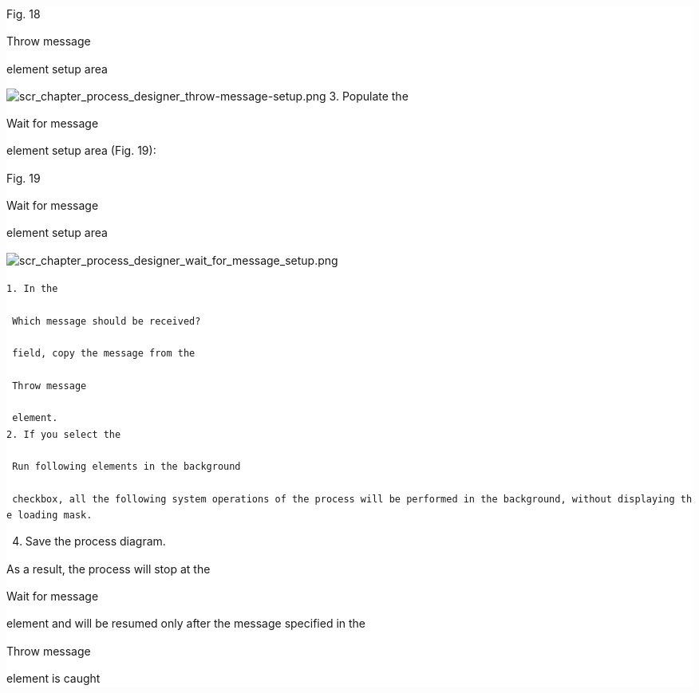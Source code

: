 




 Fig. 18
 


 Throw message
 
 element setup area
 



![scr_chapter_process_designer_throw-message-setup.png](/guides/sites/en/files/documentation/user/en/bpms/BPMonlineHelp/chapter_process_creation_events/scr_chapter_process_designer_throw-message-setup.png)
3. Populate the
 
 Wait for message
 
 element setup area (Fig. 19):
 





 Fig. 19
 


 Wait for message
 
 element setup area
 



![scr_chapter_process_designer_wait_for_message_setup.png](/guides/sites/en/files/documentation/user/en/bpms/BPMonlineHelp/chapter_process_creation_events/scr_chapter_process_designer_wait_for_message_setup.png)




	1. In the
	 
	 Which message should be received?
	 
	 field, copy the message from the
	 
	 Throw message
	 
	 element.
	2. If you select the
	 
	 Run following elements in the background
	 
	 checkbox, all the following system operations of the process will be performed in the background, without displaying the loading mask.
4. Save the process diagram.
 



 As a result, the process will stop at the
 
 Wait for message
 
 element and will be resumed only after the message specified in the
 
 Throw message
 
 element is caught




